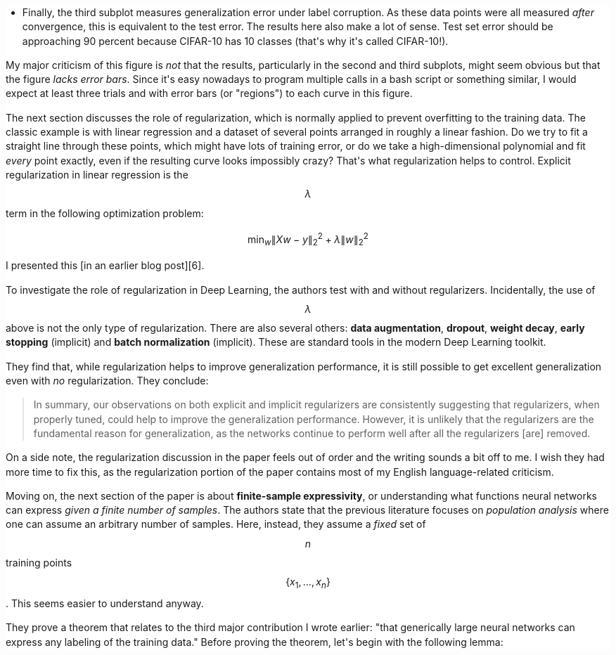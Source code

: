 - Finally, the third subplot measures generalization error under label
  corruption. As these data points were all measured *after* convergence, this
  is equivalent to the test error. The results here also make a lot of sense.
  Test set error should be approaching 90 percent because CIFAR-10 has 10
  classes (that's why it's called CIFAR-10!).

My major criticism of this figure is *not* that the results, particularly in the
second and third subplots, might seem obvious but that the figure *lacks error
bars*. Since it's easy nowadays to program multiple calls in a bash script or
something similar, I would expect at least three trials and with error bars (or
"regions") to each curve in this figure.

The next section discusses the role of regularization, which is normally
applied to prevent overfitting to the training data. The classic example is with
linear regression and a dataset of several points arranged in roughly a linear
fashion. Do we try to fit a straight line through these points, which might have
lots of training error, or do we take a high-dimensional polynomial and fit
*every* point exactly, even if the resulting curve looks impossibly crazy?
That's what regularization helps to control. Explicit regularization in linear
regression is the $$\lambda$$ term in the following optimization problem:

$$\min_w \|Xw - y\|_2^2 + \lambda \|w\|_2^2$$

I presented this [in an earlier blog post][6]. 

To investigate the role of regularization in Deep Learning, the authors test
with and without regularizers. Incidentally, the use of $$\lambda$$ above is not
the only type of regularization. There are also several others: **data
augmentation**, **dropout**, **weight decay**, **early stopping** (implicit) and
**batch normalization** (implicit). These are standard tools in the modern Deep
Learning toolkit.

They find that, while regularization helps to improve generalization
performance, it is still possible to get excellent generalization even with *no*
regularization. They conclude:

> In summary, our observations on both explicit and implicit regularizers are
> consistently suggesting that regularizers, when properly tuned, could help to
> improve the generalization performance. However, it is unlikely that the
> regularizers are the fundamental reason for generalization, as the networks
> continue to perform well after all the regularizers [are] removed.

On a side note, the regularization discussion in the paper feels out of order
and the writing sounds a bit off to me. I wish they had more time to fix this,
as the regularization portion of the paper contains most of my English
language-related criticism.

Moving on, the next section of the paper is about **finite-sample
expressivity**, or understanding what functions neural networks can express
*given a finite number of samples*. The authors state that the previous
literature focuses on *population analysis* where one can assume an arbitrary
number of samples. Here, instead, they assume a *fixed* set of $$n$$ training
points $$\{x_1,\ldots,x_n\}$$. This seems easier to understand anyway.

They prove a theorem that relates to the third major contribution I wrote
earlier: "that generically large neural networks can express any labeling of the
training data." Before proving the theorem, let's begin with the following
lemma:
